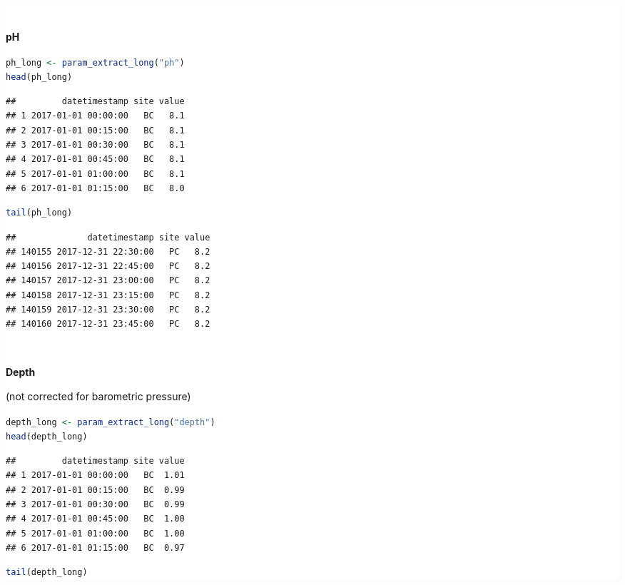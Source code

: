 <br>

__pH__


```r
ph_long <- param_extract_long("ph")
head(ph_long)
```

```
##         datetimestamp site value
## 1 2017-01-01 00:00:00   BC   8.1
## 2 2017-01-01 00:15:00   BC   8.1
## 3 2017-01-01 00:30:00   BC   8.1
## 4 2017-01-01 00:45:00   BC   8.1
## 5 2017-01-01 01:00:00   BC   8.1
## 6 2017-01-01 01:15:00   BC   8.0
```

```r
tail(ph_long)
```

```
##              datetimestamp site value
## 140155 2017-12-31 22:30:00   PC   8.2
## 140156 2017-12-31 22:45:00   PC   8.2
## 140157 2017-12-31 23:00:00   PC   8.2
## 140158 2017-12-31 23:15:00   PC   8.2
## 140159 2017-12-31 23:30:00   PC   8.2
## 140160 2017-12-31 23:45:00   PC   8.2
```

<br>

__Depth__  

(not corrected for barometric pressure)


```r
depth_long <- param_extract_long("depth")
head(depth_long)
```

```
##         datetimestamp site value
## 1 2017-01-01 00:00:00   BC  1.01
## 2 2017-01-01 00:15:00   BC  0.99
## 3 2017-01-01 00:30:00   BC  0.99
## 4 2017-01-01 00:45:00   BC  1.00
## 5 2017-01-01 01:00:00   BC  1.00
## 6 2017-01-01 01:15:00   BC  0.97
```

```r
tail(depth_long)
```
